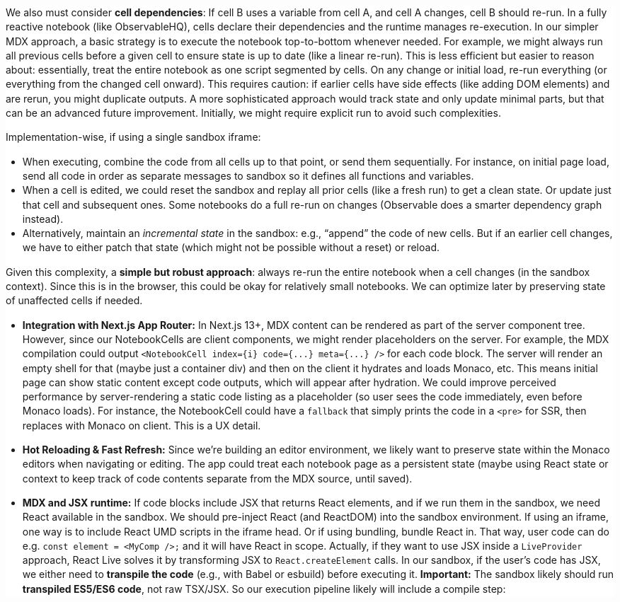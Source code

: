   We also must consider **cell dependencies**: If cell B uses a variable from cell A, and cell A changes, cell B should re-run. In a fully reactive notebook (like ObservableHQ), cells declare their dependencies and the runtime manages re-execution. In our simpler MDX approach, a basic strategy is to execute the notebook top-to-bottom whenever needed. For example, we might always run all previous cells before a given cell to ensure state is up to date (like a linear re-run). This is less efficient but easier to reason about: essentially, treat the entire notebook as one script segmented by cells. On any change or initial load, re-run everything (or everything from the changed cell onward). This requires caution: if earlier cells have side effects (like adding DOM elements) and are rerun, you might duplicate outputs. A more sophisticated approach would track state and only update minimal parts, but that can be an advanced future improvement. Initially, we might require explicit run to avoid such complexities.

  Implementation-wise, if using a single sandbox iframe:

  * When executing, combine the code from all cells up to that point, or send them sequentially. For instance, on initial page load, send all code in order as separate messages to sandbox so it defines all functions and variables.
  * When a cell is edited, we could reset the sandbox and replay all prior cells (like a fresh run) to get a clean state. Or update just that cell and subsequent ones. Some notebooks do a full re-run on changes (Observable does a smarter dependency graph instead).
  * Alternatively, maintain an *incremental state* in the sandbox: e.g., “append” the code of new cells. But if an earlier cell changes, we have to either patch that state (which might not be possible without a reset) or reload.

  Given this complexity, a **simple but robust approach**: always re-run the entire notebook when a cell changes (in the sandbox context). Since this is in the browser, this could be okay for relatively small notebooks. We can optimize later by preserving state of unaffected cells if needed.

* **Integration with Next.js App Router:** In Next.js 13+, MDX content can be rendered as part of the server component tree. However, since our NotebookCells are client components, we might render placeholders on the server. For example, the MDX compilation could output `<NotebookCell index={i} code={...} meta={...} />` for each code block. The server will render an empty shell for that (maybe just a container div) and then on the client it hydrates and loads Monaco, etc. This means initial page can show static content except code outputs, which will appear after hydration. We could improve perceived performance by server-rendering a static code listing as a placeholder (so user sees the code immediately, even before Monaco loads). For instance, the NotebookCell could have a `fallback` that simply prints the code in a `<pre>` for SSR, then replaces with Monaco on client. This is a UX detail.

* **Hot Reloading & Fast Refresh:** Since we’re building an editor environment, we likely want to preserve state within the Monaco editors when navigating or editing. The app could treat each notebook page as a persistent state (maybe using React state or context to keep track of code contents separate from the MDX source, until saved).

* **MDX and JSX runtime:** If code blocks include JSX that returns React elements, and if we run them in the sandbox, we need React available in the sandbox. We should pre-inject React (and ReactDOM) into the sandbox environment. If using an iframe, one way is to include React UMD scripts in the iframe head. Or if using bundling, bundle React in. That way, user code can do e.g. `const element = <MyComp />;` and it will have React in scope. Actually, if they want to use JSX inside a `LiveProvider` approach, React Live solves it by transforming JSX to `React.createElement` calls. In our sandbox, if the user’s code has JSX, we either need to **transpile the code** (e.g., with Babel or esbuild) before executing it. **Important:** The sandbox likely should run **transpiled ES5/ES6 code**, not raw TSX/JSX. So our execution pipeline likely will include a compile step:
